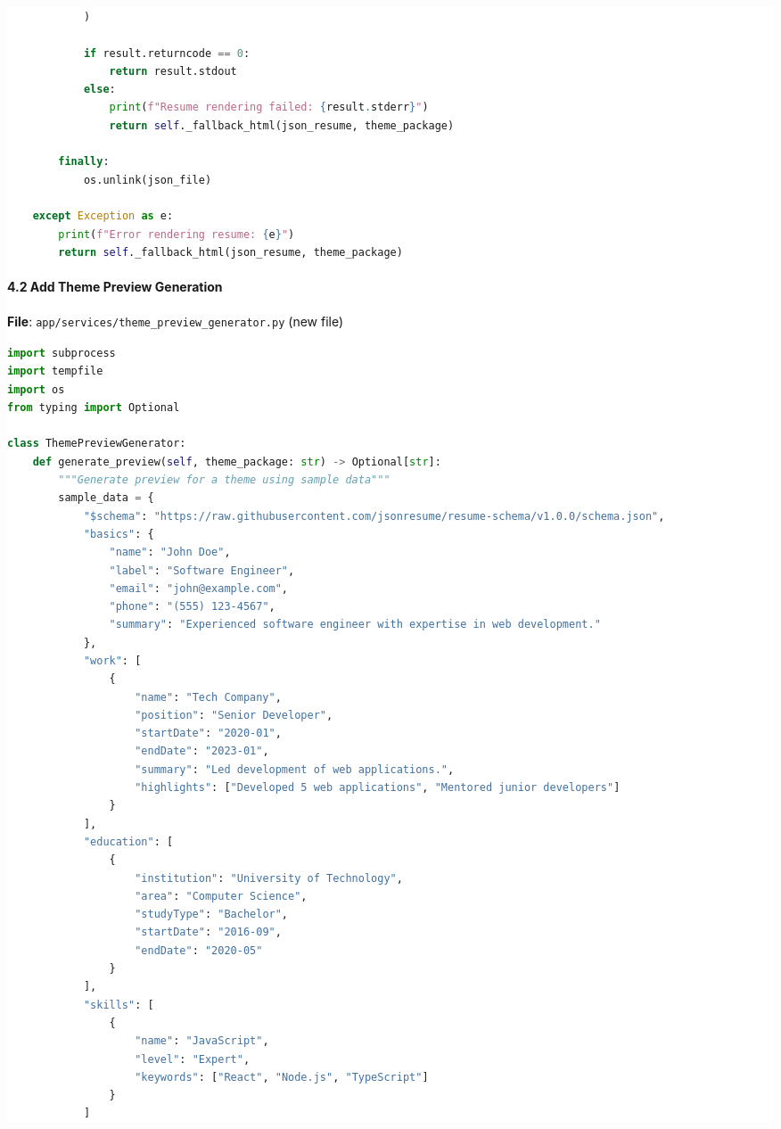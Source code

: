 ```python
            )
            
            if result.returncode == 0:
                return result.stdout
            else:
                print(f"Resume rendering failed: {result.stderr}")
                return self._fallback_html(json_resume, theme_package)
                
        finally:
            os.unlink(json_file)
            
    except Exception as e:
        print(f"Error rendering resume: {e}")
        return self._fallback_html(json_resume, theme_package)
```

#### 4.2 Add Theme Preview Generation
**File**: `app/services/theme_preview_generator.py` (new file)

```python
import subprocess
import tempfile
import os
from typing import Optional

class ThemePreviewGenerator:
    def generate_preview(self, theme_package: str) -> Optional[str]:
        """Generate preview for a theme using sample data"""
        sample_data = {
            "$schema": "https://raw.githubusercontent.com/jsonresume/resume-schema/v1.0.0/schema.json",
            "basics": {
                "name": "John Doe",
                "label": "Software Engineer",
                "email": "john@example.com",
                "phone": "(555) 123-4567",
                "summary": "Experienced software engineer with expertise in web development."
            },
            "work": [
                {
                    "name": "Tech Company",
                    "position": "Senior Developer",
                    "startDate": "2020-01",
                    "endDate": "2023-01",
                    "summary": "Led development of web applications.",
                    "highlights": ["Developed 5 web applications", "Mentored junior developers"]
                }
            ],
            "education": [
                {
                    "institution": "University of Technology",
                    "area": "Computer Science",
                    "studyType": "Bachelor",
                    "startDate": "2016-09",
                    "endDate": "2020-05"
                }
            ],
            "skills": [
                {
                    "name": "JavaScript",
                    "level": "Expert",
                    "keywords": ["React", "Node.js", "TypeScript"]
                }
            ]
```